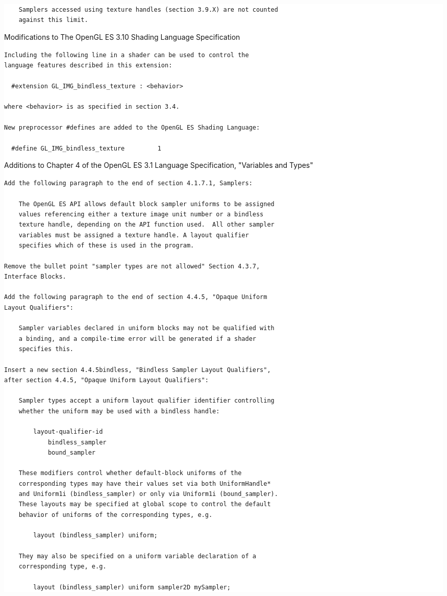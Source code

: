         Samplers accessed using texture handles (section 3.9.X) are not counted
        against this limit.

Modifications to The OpenGL ES 3.10 Shading Language Specification

    Including the following line in a shader can be used to control the
    language features described in this extension:

      #extension GL_IMG_bindless_texture : <behavior>

    where <behavior> is as specified in section 3.4.

    New preprocessor #defines are added to the OpenGL ES Shading Language:

      #define GL_IMG_bindless_texture         1


Additions to Chapter 4 of the OpenGL ES 3.1 Language Specification, "Variables
and Types"

    Add the following paragraph to the end of section 4.1.7.1, Samplers:

        The OpenGL ES API allows default block sampler uniforms to be assigned
        values referencing either a texture image unit number or a bindless
        texture handle, depending on the API function used.  All other sampler
        variables must be assigned a texture handle. A layout qualifier
        specifies which of these is used in the program.

    Remove the bullet point "sampler types are not allowed" Section 4.3.7,
    Interface Blocks.

    Add the following paragraph to the end of section 4.4.5, "Opaque Uniform
    Layout Qualifiers":

        Sampler variables declared in uniform blocks may not be qualified with
        a binding, and a compile-time error will be generated if a shader
        specifies this.

    Insert a new section 4.4.5bindless, "Bindless Sampler Layout Qualifiers",
    after section 4.4.5, "Opaque Uniform Layout Qualifiers":

        Sampler types accept a uniform layout qualifier identifier controlling
        whether the uniform may be used with a bindless handle:

            layout-qualifier-id
                bindless_sampler
                bound_sampler

        These modifiers control whether default-block uniforms of the
        corresponding types may have their values set via both UniformHandle*
        and Uniform1i (bindless_sampler) or only via Uniform1i (bound_sampler).
        These layouts may be specified at global scope to control the default
        behavior of uniforms of the corresponding types, e.g.

            layout (bindless_sampler) uniform;

        They may also be specified on a uniform variable declaration of a
        corresponding type, e.g.

            layout (bindless_sampler) uniform sampler2D mySampler;
